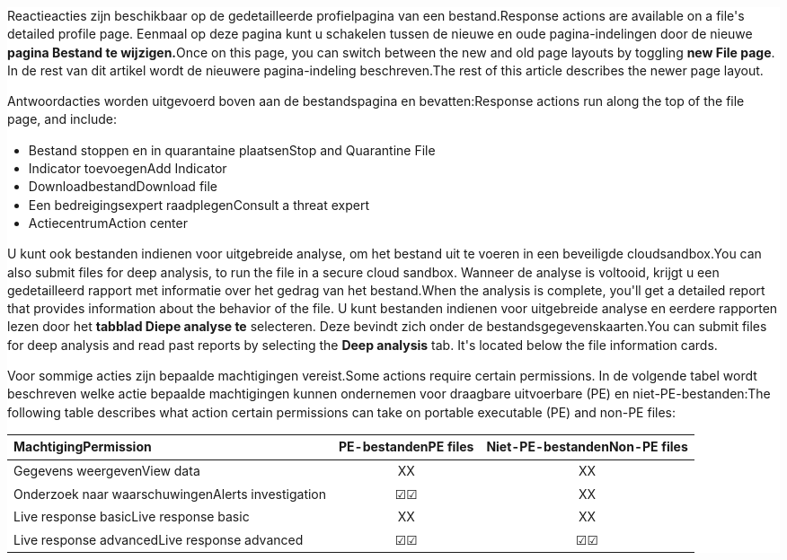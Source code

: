 <span data-ttu-id="5855a-111">Reactieacties zijn beschikbaar op de gedetailleerde profielpagina van een bestand.</span><span class="sxs-lookup"><span data-stu-id="5855a-111">Response actions are available on a file's detailed profile page.</span></span> <span data-ttu-id="5855a-112">Eenmaal op deze pagina kunt u schakelen tussen de nieuwe en oude pagina-indelingen door de nieuwe **pagina Bestand te wijzigen.**</span><span class="sxs-lookup"><span data-stu-id="5855a-112">Once on this page, you can switch between the new and old page layouts by toggling **new File page**.</span></span> <span data-ttu-id="5855a-113">In de rest van dit artikel wordt de nieuwere pagina-indeling beschreven.</span><span class="sxs-lookup"><span data-stu-id="5855a-113">The rest of this article describes the newer page layout.</span></span>

<span data-ttu-id="5855a-114">Antwoordacties worden uitgevoerd boven aan de bestandspagina en bevatten:</span><span class="sxs-lookup"><span data-stu-id="5855a-114">Response actions run along the top of the file page, and include:</span></span>

- <span data-ttu-id="5855a-115">Bestand stoppen en in quarantaine plaatsen</span><span class="sxs-lookup"><span data-stu-id="5855a-115">Stop and Quarantine File</span></span>
- <span data-ttu-id="5855a-116">Indicator toevoegen</span><span class="sxs-lookup"><span data-stu-id="5855a-116">Add Indicator</span></span>
- <span data-ttu-id="5855a-117">Downloadbestand</span><span class="sxs-lookup"><span data-stu-id="5855a-117">Download file</span></span>
- <span data-ttu-id="5855a-118">Een bedreigingsexpert raadplegen</span><span class="sxs-lookup"><span data-stu-id="5855a-118">Consult a threat expert</span></span>
- <span data-ttu-id="5855a-119">Actiecentrum</span><span class="sxs-lookup"><span data-stu-id="5855a-119">Action center</span></span>

<span data-ttu-id="5855a-120">U kunt ook bestanden indienen voor uitgebreide analyse, om het bestand uit te voeren in een beveiligde cloudsandbox.</span><span class="sxs-lookup"><span data-stu-id="5855a-120">You can also submit files for deep analysis, to run the file in a secure cloud sandbox.</span></span> <span data-ttu-id="5855a-121">Wanneer de analyse is voltooid, krijgt u een gedetailleerd rapport met informatie over het gedrag van het bestand.</span><span class="sxs-lookup"><span data-stu-id="5855a-121">When the analysis is complete, you'll get a detailed report that provides information about the behavior of the file.</span></span> <span data-ttu-id="5855a-122">U kunt bestanden indienen voor uitgebreide analyse en eerdere rapporten lezen door het **tabblad Diepe analyse te** selecteren. Deze bevindt zich onder de bestandsgegevenskaarten.</span><span class="sxs-lookup"><span data-stu-id="5855a-122">You can submit files for deep analysis and read past reports by selecting the **Deep analysis** tab. It's located below the file information cards.</span></span>

<span data-ttu-id="5855a-123">Voor sommige acties zijn bepaalde machtigingen vereist.</span><span class="sxs-lookup"><span data-stu-id="5855a-123">Some actions require certain permissions.</span></span> <span data-ttu-id="5855a-124">In de volgende tabel wordt beschreven welke actie bepaalde machtigingen kunnen ondernemen voor draagbare uitvoerbare (PE) en niet-PE-bestanden:</span><span class="sxs-lookup"><span data-stu-id="5855a-124">The following table describes what action certain permissions can take on portable executable (PE) and non-PE files:</span></span>

| <span data-ttu-id="5855a-125">Machtiging</span><span class="sxs-lookup"><span data-stu-id="5855a-125">Permission</span></span>             | <span data-ttu-id="5855a-126">PE-bestanden</span><span class="sxs-lookup"><span data-stu-id="5855a-126">PE files</span></span> | <span data-ttu-id="5855a-127">Niet-PE-bestanden</span><span class="sxs-lookup"><span data-stu-id="5855a-127">Non-PE files</span></span> |
| :--------------------- | :------: | :----------: |
| <span data-ttu-id="5855a-128">Gegevens weergeven</span><span class="sxs-lookup"><span data-stu-id="5855a-128">View data</span></span>              |     <span data-ttu-id="5855a-129">X</span><span class="sxs-lookup"><span data-stu-id="5855a-129">X</span></span>    |       <span data-ttu-id="5855a-130">X</span><span class="sxs-lookup"><span data-stu-id="5855a-130">X</span></span>      |
| <span data-ttu-id="5855a-131">Onderzoek naar waarschuwingen</span><span class="sxs-lookup"><span data-stu-id="5855a-131">Alerts investigation</span></span>   | <span data-ttu-id="5855a-132">&#x2611;</span><span class="sxs-lookup"><span data-stu-id="5855a-132">&#x2611;</span></span> |       <span data-ttu-id="5855a-133">X</span><span class="sxs-lookup"><span data-stu-id="5855a-133">X</span></span>      |
| <span data-ttu-id="5855a-134">Live response basic</span><span class="sxs-lookup"><span data-stu-id="5855a-134">Live response basic</span></span>    |     <span data-ttu-id="5855a-135">X</span><span class="sxs-lookup"><span data-stu-id="5855a-135">X</span></span>    |       <span data-ttu-id="5855a-136">X</span><span class="sxs-lookup"><span data-stu-id="5855a-136">X</span></span>      |
| <span data-ttu-id="5855a-137">Live response advanced</span><span class="sxs-lookup"><span data-stu-id="5855a-137">Live response advanced</span></span> | <span data-ttu-id="5855a-138">&#x2611;</span><span class="sxs-lookup"><span data-stu-id="5855a-138">&#x2611;</span></span> |   <span data-ttu-id="5855a-139">&#x2611;</span><span class="sxs-lookup"><span data-stu-id="5855a-139">&#x2611;</span></span>   |
